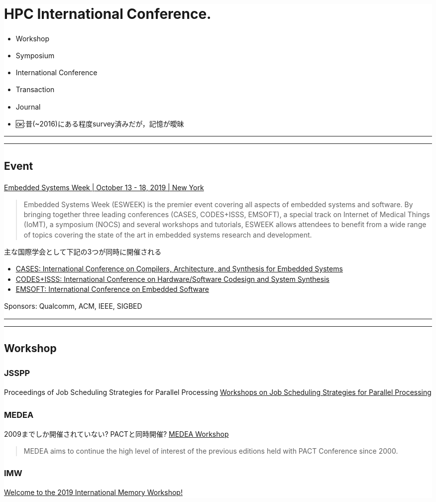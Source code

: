 # HPC International Conference.

* Workshop
* Symposium
* International Conference
* Transaction
* Journal

* 🆗:昔(~2016)にある程度survey済みだが，記憶が曖昧

----
----

## Event
[Embedded Systems Week \| October 13 \- 18, 2019 \| New York]( https://esweek.org/home )
> Embedded Systems Week (ESWEEK) is the premier event covering all aspects of embedded systems and software. By bringing together three leading conferences (CASES, CODES+ISSS, EMSOFT), a special track on Internet of Medical Things (IoMT), a symposium (NOCS) and several workshops and tutorials, ESWEEK allows attendees to benefit from a wide range of topics covering the state of the art in embedded systems research and development.

主な国際学会として下記の3つが同時に開催される
* [CASES: International Conference on Compilers, Architecture, and Synthesis for Embedded Systems]( https://esweek.org/cases/about )
* [CODES+ISSS: International Conference on Hardware/Software Codesign and System Synthesis]( https://esweek.org/codes/about )
* [EMSOFT: International Conference on Embedded Software]( https://esweek.org/emsoft/about )

Sponsors: Qualcomm, ACM, IEEE, SIGBED

----
----

## Workshop

### JSSPP
Proceedings of Job Scheduling Strategies for Parallel Processing
[Workshops on Job Scheduling Strategies for Parallel Processing]( http://www.cs.huji.ac.il/~feit/parsched/ )

### MEDEA
2009までしか開催されていない?
PACTと同時開催?
[MEDEA Workshop]( http://garga.iet.unipi.it/medea09/ )
> MEDEA aims to continue the high level of interest of the previous editions held with PACT Conference since 2000.

### IMW
[Welcome to the 2019 International Memory Workshop\!]( http://www.ewh.ieee.org/soc/eds/imw/ )
